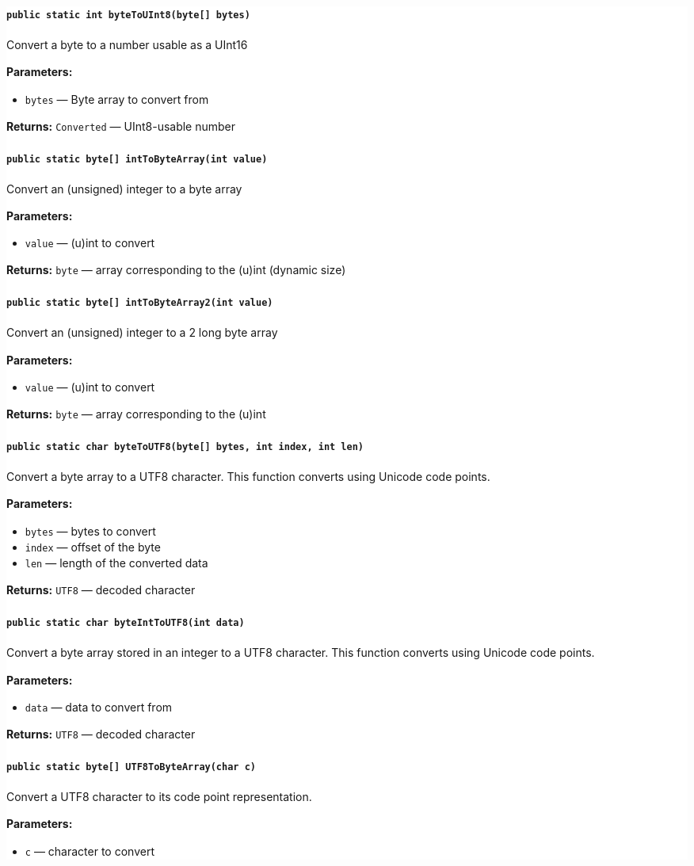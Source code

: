 #### `public static int byteToUInt8(byte[] bytes)`

Convert a byte to a number usable as a UInt16

**Parameters:**

* `bytes` — Byte array to convert from

**Returns:** `Converted` — UInt8-usable number

#### `public static byte[] intToByteArray(int value)`

Convert an (unsigned) integer to a byte array

**Parameters:**

* `value` — (u)int to convert

**Returns:** `byte` — array corresponding to the (u)int (dynamic size)

#### `public static byte[] intToByteArray2(int value)`

Convert an (unsigned) integer to a 2 long byte array

**Parameters:**

* `value` — (u)int to convert

**Returns:** `byte` — array corresponding to the (u)int

#### `public static char byteToUTF8(byte[] bytes, int index, int len)`

Convert a byte array to a UTF8 character. This function converts using Unicode code points.

**Parameters:**

* `bytes` — bytes to convert
* `index` — offset of the byte
* `len` — length of the converted data

**Returns:** `UTF8` — decoded character

#### `public static char byteIntToUTF8(int data)`

Convert a byte array stored in an integer to a UTF8 character. This function converts using Unicode code points.

**Parameters:**

* `data` — data to convert from

**Returns:** `UTF8` — decoded character

#### `public static byte[] UTF8ToByteArray(char c)`

Convert a UTF8 character to its code point representation.

**Parameters:**

* `c` — character to convert

